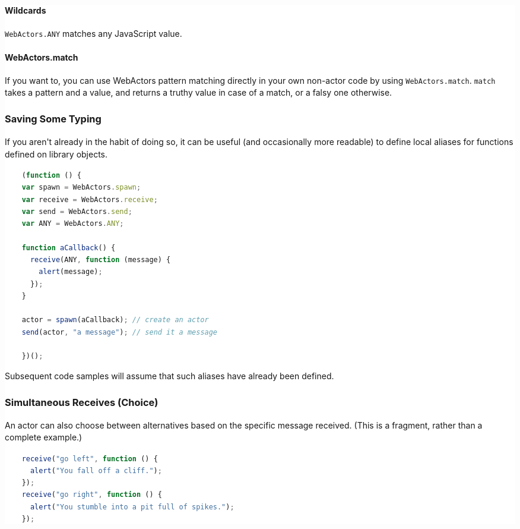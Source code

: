 #### Wildcards

`WebActors.ANY` matches any JavaScript value.

#### WebActors.match

If you want to, you can use WebActors pattern matching
directly in your own non-actor code by using
`WebActors.match`.  `match` takes a pattern and a value,
and returns a truthy value in case of a match, or a falsy
one otherwise.

### Saving Some Typing

If you aren't already in the habit of doing so, it can
be useful (and occasionally more readable) to define local
aliases for functions defined on library objects.

```javascript
    (function () {
    var spawn = WebActors.spawn;
    var receive = WebActors.receive;
    var send = WebActors.send;
    var ANY = WebActors.ANY;

    function aCallback() {
      receive(ANY, function (message) {
        alert(message);
      });
    }

    actor = spawn(aCallback); // create an actor
    send(actor, "a message"); // send it a message

    })();
```

Subsequent code samples will assume that such aliases have
already been defined.

### Simultaneous Receives (Choice)

An actor can also choose between alternatives based on
the specific message received. (This is a fragment,
rather than a complete example.)

```javascript
    receive("go left", function () {
      alert("You fall off a cliff.");
    });
    receive("go right", function () {
      alert("You stumble into a pit full of spikes.");
    });
```
